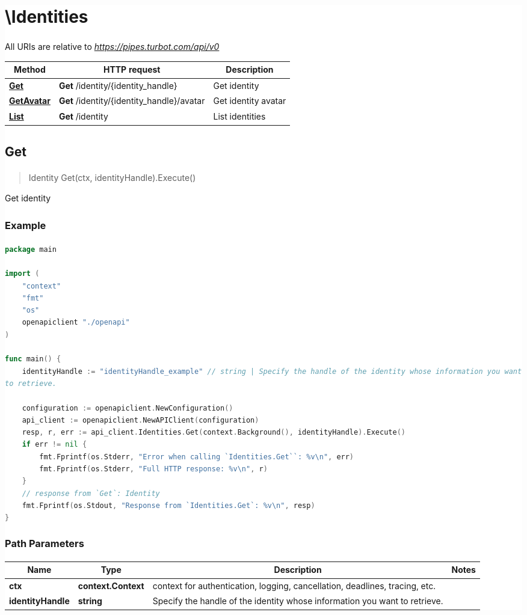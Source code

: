 # \Identities

All URIs are relative to *https://pipes.turbot.com/api/v0*

Method | HTTP request | Description
------------- | ------------- | -------------
[**Get**](Identities.md#Get) | **Get** /identity/{identity_handle} | Get identity
[**GetAvatar**](Identities.md#GetAvatar) | **Get** /identity/{identity_handle}/avatar | Get identity avatar
[**List**](Identities.md#List) | **Get** /identity | List identities



## Get

> Identity Get(ctx, identityHandle).Execute()

Get identity



### Example

```go
package main

import (
    "context"
    "fmt"
    "os"
    openapiclient "./openapi"
)

func main() {
    identityHandle := "identityHandle_example" // string | Specify the handle of the identity whose information you want to retrieve.

    configuration := openapiclient.NewConfiguration()
    api_client := openapiclient.NewAPIClient(configuration)
    resp, r, err := api_client.Identities.Get(context.Background(), identityHandle).Execute()
    if err != nil {
        fmt.Fprintf(os.Stderr, "Error when calling `Identities.Get``: %v\n", err)
        fmt.Fprintf(os.Stderr, "Full HTTP response: %v\n", r)
    }
    // response from `Get`: Identity
    fmt.Fprintf(os.Stdout, "Response from `Identities.Get`: %v\n", resp)
}
```

### Path Parameters


Name | Type | Description  | Notes
------------- | ------------- | ------------- | -------------
**ctx** | **context.Context** | context for authentication, logging, cancellation, deadlines, tracing, etc.
**identityHandle** | **string** | Specify the handle of the identity whose information you want to retrieve. | 
